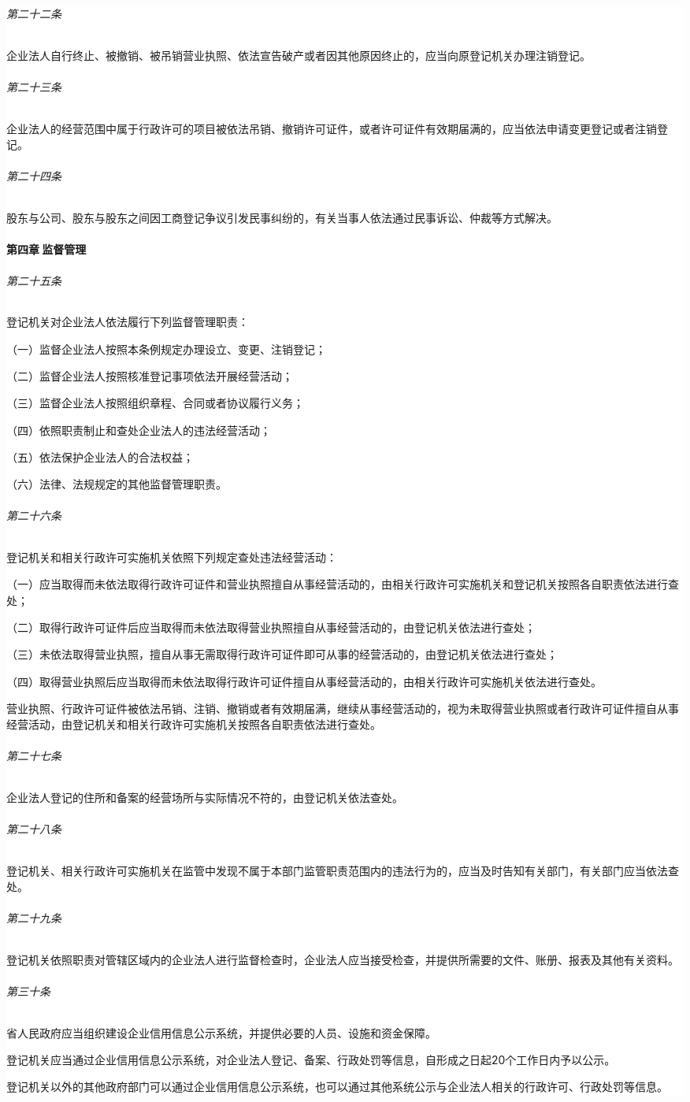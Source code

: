 ###### 第二十二条

企业法人自行终止、被撤销、被吊销营业执照、依法宣告破产或者因其他原因终止的，应当向原登记机关办理注销登记。

###### 第二十三条

企业法人的经营范围中属于行政许可的项目被依法吊销、撤销许可证件，或者许可证件有效期届满的，应当依法申请变更登记或者注销登记。

###### 第二十四条

股东与公司、股东与股东之间因工商登记争议引发民事纠纷的，有关当事人依法通过民事诉讼、仲裁等方式解决。

#### 第四章 监督管理

###### 第二十五条

登记机关对企业法人依法履行下列监督管理职责：

（一）监督企业法人按照本条例规定办理设立、变更、注销登记；

（二）监督企业法人按照核准登记事项依法开展经营活动；

（三）监督企业法人按照组织章程、合同或者协议履行义务；

（四）依照职责制止和查处企业法人的违法经营活动；

（五）依法保护企业法人的合法权益；

（六）法律、法规规定的其他监督管理职责。

###### 第二十六条

登记机关和相关行政许可实施机关依照下列规定查处违法经营活动：

（一）应当取得而未依法取得行政许可证件和营业执照擅自从事经营活动的，由相关行政许可实施机关和登记机关按照各自职责依法进行查处；

（二）取得行政许可证件后应当取得而未依法取得营业执照擅自从事经营活动的，由登记机关依法进行查处；

（三）未依法取得营业执照，擅自从事无需取得行政许可证件即可从事的经营活动的，由登记机关依法进行查处；

（四）取得营业执照后应当取得而未依法取得行政许可证件擅自从事经营活动的，由相关行政许可实施机关依法进行查处。

营业执照、行政许可证件被依法吊销、注销、撤销或者有效期届满，继续从事经营活动的，视为未取得营业执照或者行政许可证件擅自从事经营活动，由登记机关和相关行政许可实施机关按照各自职责依法进行查处。

###### 第二十七条

企业法人登记的住所和备案的经营场所与实际情况不符的，由登记机关依法查处。

###### 第二十八条

登记机关、相关行政许可实施机关在监管中发现不属于本部门监管职责范围内的违法行为的，应当及时告知有关部门，有关部门应当依法查处。

###### 第二十九条

登记机关依照职责对管辖区域内的企业法人进行监督检查时，企业法人应当接受检查，并提供所需要的文件、账册、报表及其他有关资料。

###### 第三十条

省人民政府应当组织建设企业信用信息公示系统，并提供必要的人员、设施和资金保障。

登记机关应当通过企业信用信息公示系统，对企业法人登记、备案、行政处罚等信息，自形成之日起20个工作日内予以公示。

登记机关以外的其他政府部门可以通过企业信用信息公示系统，也可以通过其他系统公示与企业法人相关的行政许可、行政处罚等信息。
